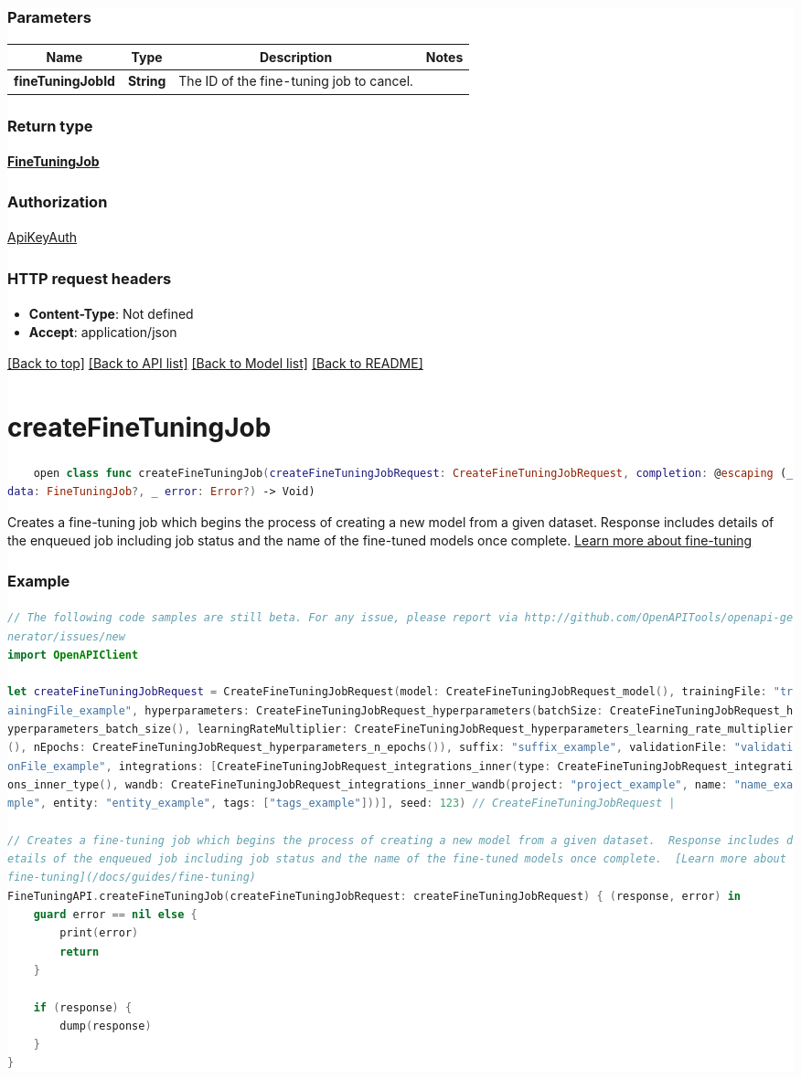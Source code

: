 ### Parameters

Name | Type | Description  | Notes
------------- | ------------- | ------------- | -------------
 **fineTuningJobId** | **String** | The ID of the fine-tuning job to cancel.  | 

### Return type

[**FineTuningJob**](FineTuningJob.md)

### Authorization

[ApiKeyAuth](../README.md#ApiKeyAuth)

### HTTP request headers

 - **Content-Type**: Not defined
 - **Accept**: application/json

[[Back to top]](#) [[Back to API list]](../README.md#documentation-for-api-endpoints) [[Back to Model list]](../README.md#documentation-for-models) [[Back to README]](../README.md)

# **createFineTuningJob**
```swift
    open class func createFineTuningJob(createFineTuningJobRequest: CreateFineTuningJobRequest, completion: @escaping (_ data: FineTuningJob?, _ error: Error?) -> Void)
```

Creates a fine-tuning job which begins the process of creating a new model from a given dataset.  Response includes details of the enqueued job including job status and the name of the fine-tuned models once complete.  [Learn more about fine-tuning](/docs/guides/fine-tuning) 

### Example
```swift
// The following code samples are still beta. For any issue, please report via http://github.com/OpenAPITools/openapi-generator/issues/new
import OpenAPIClient

let createFineTuningJobRequest = CreateFineTuningJobRequest(model: CreateFineTuningJobRequest_model(), trainingFile: "trainingFile_example", hyperparameters: CreateFineTuningJobRequest_hyperparameters(batchSize: CreateFineTuningJobRequest_hyperparameters_batch_size(), learningRateMultiplier: CreateFineTuningJobRequest_hyperparameters_learning_rate_multiplier(), nEpochs: CreateFineTuningJobRequest_hyperparameters_n_epochs()), suffix: "suffix_example", validationFile: "validationFile_example", integrations: [CreateFineTuningJobRequest_integrations_inner(type: CreateFineTuningJobRequest_integrations_inner_type(), wandb: CreateFineTuningJobRequest_integrations_inner_wandb(project: "project_example", name: "name_example", entity: "entity_example", tags: ["tags_example"]))], seed: 123) // CreateFineTuningJobRequest | 

// Creates a fine-tuning job which begins the process of creating a new model from a given dataset.  Response includes details of the enqueued job including job status and the name of the fine-tuned models once complete.  [Learn more about fine-tuning](/docs/guides/fine-tuning) 
FineTuningAPI.createFineTuningJob(createFineTuningJobRequest: createFineTuningJobRequest) { (response, error) in
    guard error == nil else {
        print(error)
        return
    }

    if (response) {
        dump(response)
    }
}
```
